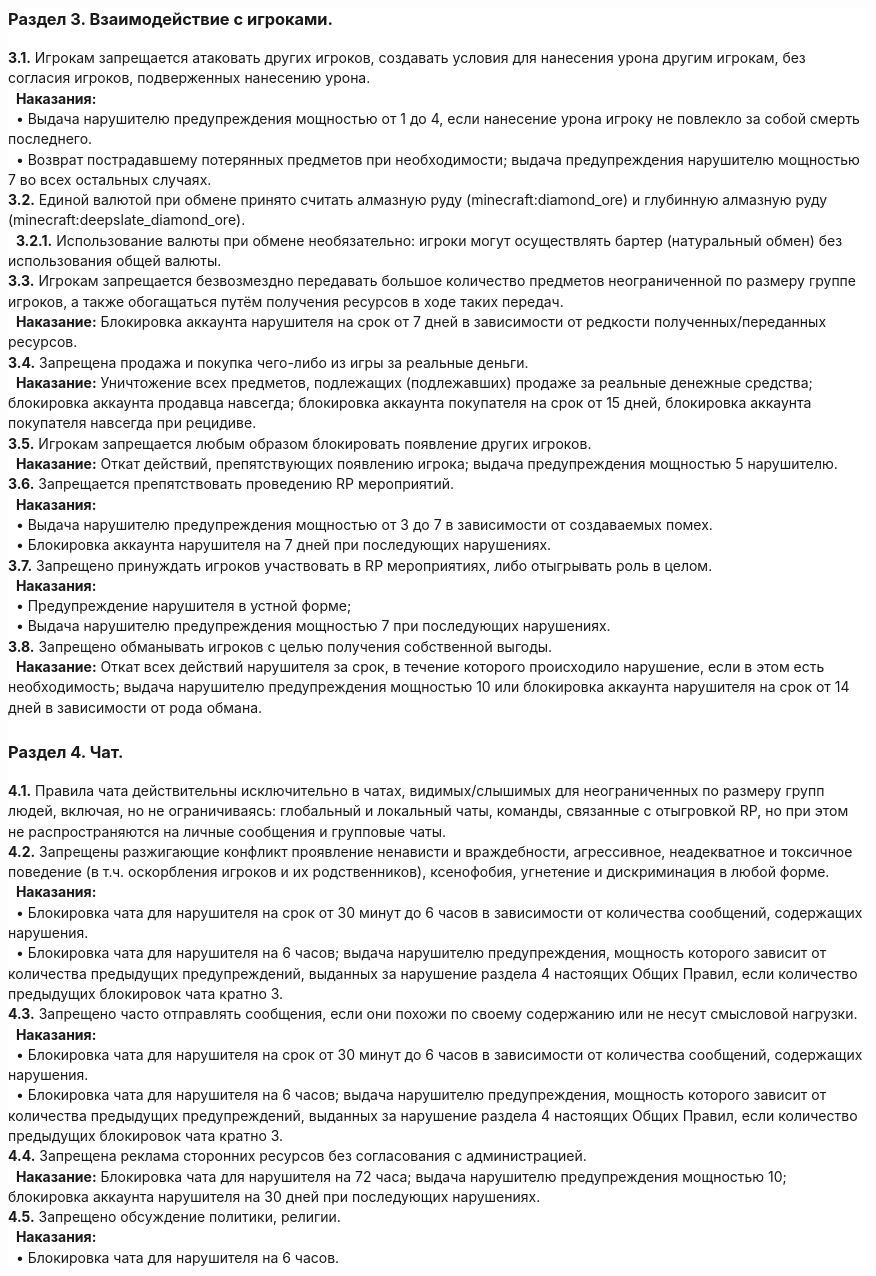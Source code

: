 ### Раздел 3. Взаимодействие с игроками.
**3.1.** Игрокам запрещается атаковать других игроков, создавать условия для нанесения урона другим игрокам, без согласия игроков, подверженных нанесению урона.  
&nbsp; **Наказания:**  
&nbsp; • Выдача нарушителю предупреждения мощностью от 1 до 4, если нанесение урона игроку не повлекло за собой смерть последнего.  
&nbsp; • Возврат пострадавшему потерянных предметов при необходимости; выдача предупреждения нарушителю мощностью 7 во всех остальных случаях.  
**3.2.** Единой валютой при обмене принято считать алмазную руду (minecraft:diamond_ore) и глубинную алмазную руду (minecraft:deepslate_diamond_ore).  
&nbsp; **3.2.1.** Использование валюты при обмене необязательно: игроки могут осуществлять бартер (натуральный обмен) без использования общей валюты.  
**3.3.** Игрокам запрещается безвозмездно передавать большое количество предметов неограниченной по размеру группе игроков, а также обогащаться путём получения ресурсов в ходе таких передач.  
&nbsp; **Наказание:** Блокировка аккаунта нарушителя на срок от 7 дней в зависимости от редкости полученных/переданных ресурсов.  
**3.4.** Запрещена продажа и покупка чего-либо из игры за реальные деньги.  
&nbsp; **Наказание:** Уничтожение всех предметов, подлежащих (подлежавших) продаже за реальные денежные средства; блокировка аккаунта продавца навсегда; блокировка аккаунта покупателя на срок от 15 дней, блокировка аккаунта покупателя навсегда при рецидиве.  
**3.5.** Игрокам запрещается любым образом блокировать появление других игроков.  
&nbsp; **Наказание:** Откат действий, препятствующих появлению игрока; выдача предупреждения мощностью 5 нарушителю.  
**3.6.** Запрещается препятствовать проведению RP мероприятий.  
&nbsp; **Наказания:**  
&nbsp; • Выдача нарушителю предупреждения мощностью от 3 до 7 в зависимости от создаваемых помех.  
&nbsp; • Блокировка аккаунта нарушителя на 7 дней при последующих нарушениях.  
**3.7.** Запрещено принуждать игроков участвовать в RP мероприятиях, либо отыгрывать роль в целом.  
&nbsp; **Наказания:**  
&nbsp; • Предупреждение нарушителя в устной форме;  
&nbsp; • Выдача нарушителю предупреждения мощностью 7 при последующих нарушениях.  
**3.8.** Запрещено обманывать игроков с целью получения собственной выгоды.  
&nbsp; **Наказание:** Откат всех действий нарушителя за срок, в течение которого происходило нарушение, если в этом есть необходимость; выдача нарушителю предупреждения мощностью 10 или блокировка аккаунта нарушителя на срок от 14 дней в зависимости от рода обмана.  
  
### Раздел 4. Чат.
**4.1.** Правила чата действительны исключительно в чатах, видимых/слышимых для неограниченных по размеру групп людей, включая, но не ограничиваясь: глобальный и локальный чаты, команды, связанные с отыгровкой RP, но при этом не распространяются на личные сообщения и групповые чаты.  
**4.2.** Запрещены разжигающие конфликт проявление ненависти и враждебности, агрессивное, неадекватное и токсичное поведение (в т.ч. оскорбления игроков и их родственников), ксенофобия, угнетение и дискриминация в любой форме.  
&nbsp; **Наказания:**  
&nbsp; • Блокировка чата для нарушителя на срок от 30 минут до 6 часов в зависимости от количества сообщений, содержащих нарушения.  
&nbsp; • Блокировка чата для нарушителя на 6 часов; выдача нарушителю предупреждения, мощность которого зависит от количества предыдущих предупреждений, выданных за нарушение раздела 4 настоящих Общих Правил, если количество предыдущих блокировок чата кратно 3.  
**4.3.** Запрещено часто отправлять сообщения, если они похожи по своему содержанию или не несут смысловой нагрузки.  
&nbsp; **Наказания:**  
&nbsp; • Блокировка чата для нарушителя на срок от 30 минут до 6 часов в зависимости от количества сообщений, содержащих нарушения.  
&nbsp; • Блокировка чата для нарушителя на 6 часов; выдача нарушителю предупреждения, мощность которого зависит от количества предыдущих предупреждений, выданных за нарушение раздела 4 настоящих Общих Правил, если количество предыдущих блокировок чата кратно 3.  
**4.4.** Запрещена реклама сторонних ресурсов без согласования с администрацией.  
&nbsp; **Наказание:** Блокировка чата для нарушителя на 72 часа; выдача нарушителю предупреждения мощностью 10; блокировка аккаунта нарушителя на 30 дней при последующих нарушениях.  
**4.5.** Запрещено обсуждение политики, религии.  
&nbsp; **Наказания:**  
&nbsp; • Блокировка чата для нарушителя на 6 часов.  